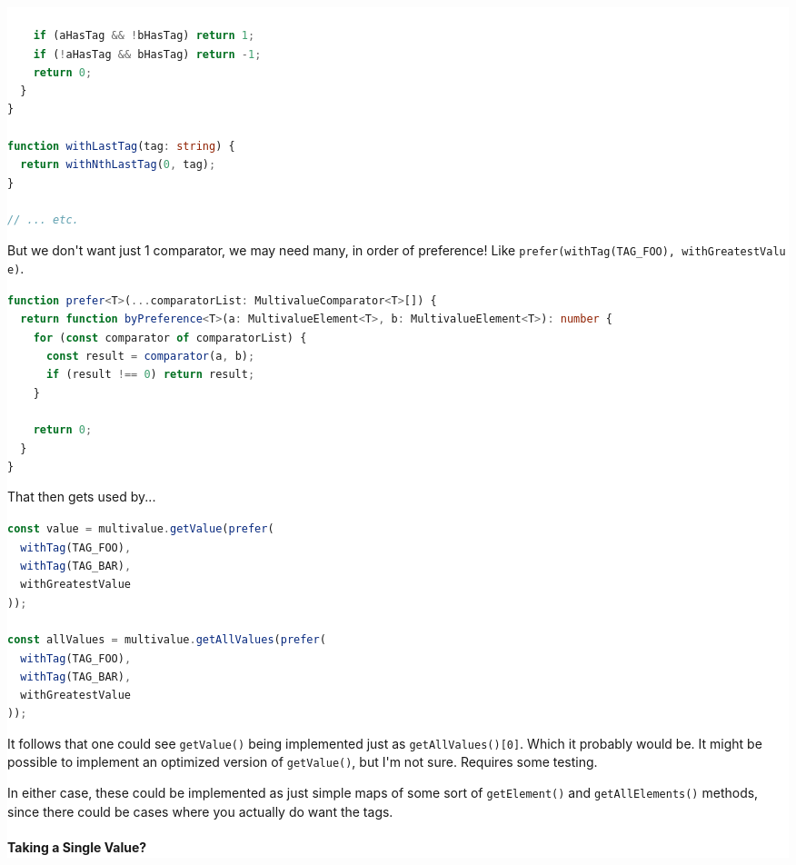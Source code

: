 ```typescript

    if (aHasTag && !bHasTag) return 1;
    if (!aHasTag && bHasTag) return -1;
    return 0;
  }
}

function withLastTag(tag: string) {
  return withNthLastTag(0, tag);
}

// ... etc.
```

But we don't want just 1 comparator, we may need many, in order of preference!  Like `prefer(withTag(TAG_FOO), withGreatestValue)`.

```typescript
function prefer<T>(...comparatorList: MultivalueComparator<T>[]) {
  return function byPreference<T>(a: MultivalueElement<T>, b: MultivalueElement<T>): number {
    for (const comparator of comparatorList) {
      const result = comparator(a, b);
      if (result !== 0) return result;
    }

    return 0;
  }
}
```

That then gets used by...

```typescript
const value = multivalue.getValue(prefer(
  withTag(TAG_FOO),
  withTag(TAG_BAR),
  withGreatestValue
));

const allValues = multivalue.getAllValues(prefer(
  withTag(TAG_FOO),
  withTag(TAG_BAR),
  withGreatestValue
));
```

It follows that one could see `getValue()` being implemented just as `getAllValues()[0]`.  Which it probably would be.  It might be possible to implement an optimized version of `getValue()`, but I'm not sure.  Requires some testing.

In either case, these could be implemented as just simple maps of some sort of `getElement()` and `getAllElements()` methods, since there could be cases where you actually do want the tags.

#### Taking a Single Value?


  [TAG_EXACT_VALUE]: withLastTag(TAG_EXACT_VALUE),
  [TAG_MAX_VALUE]: withGreatestValue,
  [TAG_MIN_VALUE]: withLeastValue
